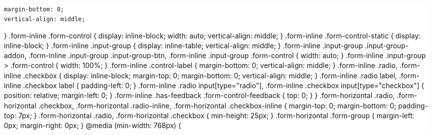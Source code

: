     margin-bottom: 0;
    vertical-align: middle;
  }
  .form-inline .form-control {
    display: inline-block;
    width: auto;
    vertical-align: middle;
  }
  .form-inline .form-control-static {
    display: inline-block;
  }
  .form-inline .input-group {
    display: inline-table;
    vertical-align: middle;
  }
  .form-inline .input-group .input-group-addon,
  .form-inline .input-group .input-group-btn,
  .form-inline .input-group .form-control {
    width: auto;
  }
  .form-inline .input-group > .form-control {
    width: 100%;
  }
  .form-inline .control-label {
    margin-bottom: 0;
    vertical-align: middle;
  }
  .form-inline .radio,
  .form-inline .checkbox {
    display: inline-block;
    margin-top: 0;
    margin-bottom: 0;
    vertical-align: middle;
  }
  .form-inline .radio label,
  .form-inline .checkbox label {
    padding-left: 0;
  }
  .form-inline .radio input[type="radio"],
  .form-inline .checkbox input[type="checkbox"] {
    position: relative;
    margin-left: 0;
  }
  .form-inline .has-feedback .form-control-feedback {
    top: 0;
  }
}
.form-horizontal .radio,
.form-horizontal .checkbox,
.form-horizontal .radio-inline,
.form-horizontal .checkbox-inline {
  margin-top: 0;
  margin-bottom: 0;
  padding-top: 7px;
}
.form-horizontal .radio,
.form-horizontal .checkbox {
  min-height: 25px;
}
.form-horizontal .form-group {
  margin-left: 0px;
  margin-right: 0px;
}
@media (min-width: 768px) {
